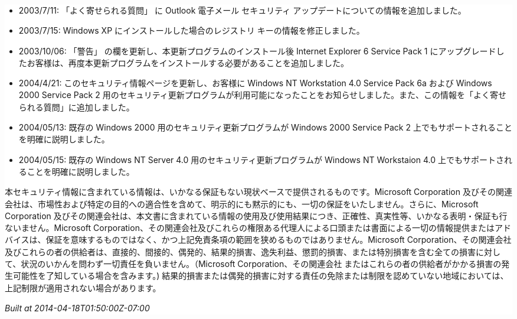 -   2003/7/11: 「よく寄せられる質問」 に Outlook 電子メール セキュリティ アップデートについての情報を追加しました。

-   2003/7/15: Windows XP にインストールした場合のレジストリ キーの情報を修正しました。

-   2003/10/06: 「警告」 の欄を更新し、本更新プログラムのインストール後 Internet Explorer 6 Service Pack 1 にアップグレードしたお客様は、再度本更新プログラムをインストールする必要があることを追加しました。

-   2004/4/21: このセキュリティ情報ページを更新し、お客様に Windows NT Workstation 4.0 Service Pack 6a および Windows 2000 Service Pack 2 用のセキュリティ更新プログラムが利用可能になったことをお知らせしました。また、この情報を「よく寄せられる質問」に追加しました。

-   2004/05/13: 既存の Windows 2000 用のセキュリティ更新プログラムが Windows 2000 Service Pack 2 上でもサポートされることを明確に説明しました。

-   2004/05/15: 既存の Windows NT Server 4.0 用のセキュリティ更新プログラムが Windows NT Workstaion 4.0 上でもサポートされることを明確に説明しました。

本セキュリティ情報に含まれている情報は、いかなる保証もない現状ベースで提供されるものです。Microsoft Corporation 及びその関連会社は、市場性および特定の目的への適合性を含めて、明示的にも黙示的にも、一切の保証をいたしません。さらに、Microsoft Corporation 及びその関連会社は、本文書に含まれている情報の使用及び使用結果につき、正確性、真実性等、いかなる表明・保証も行ないません。Microsoft Corporation、その関連会社及びこれらの権限ある代理人による口頭または書面による一切の情報提供またはアドバイスは、保証を意味するものではなく、かつ上記免責条項の範囲を狭めるものではありません。Microsoft Corporation、その関連会社 及びこれらの者の供給者は、直接的、間接的、偶発的、結果的損害、逸失利益、懲罰的損害、または特別損害を含む全ての損害に対して、状況のいかんを問わず一切責任を負いません。（Microsoft Corporation、その関連会社 またはこれらの者の供給者がかかる損害の発生可能性を了知している場合を含みます。) 結果的損害または偶発的損害に対する責任の免除または制限を認めていない地域においては、上記制限が適用されない場合があります。

*Built at 2014-04-18T01:50:00Z-07:00*
